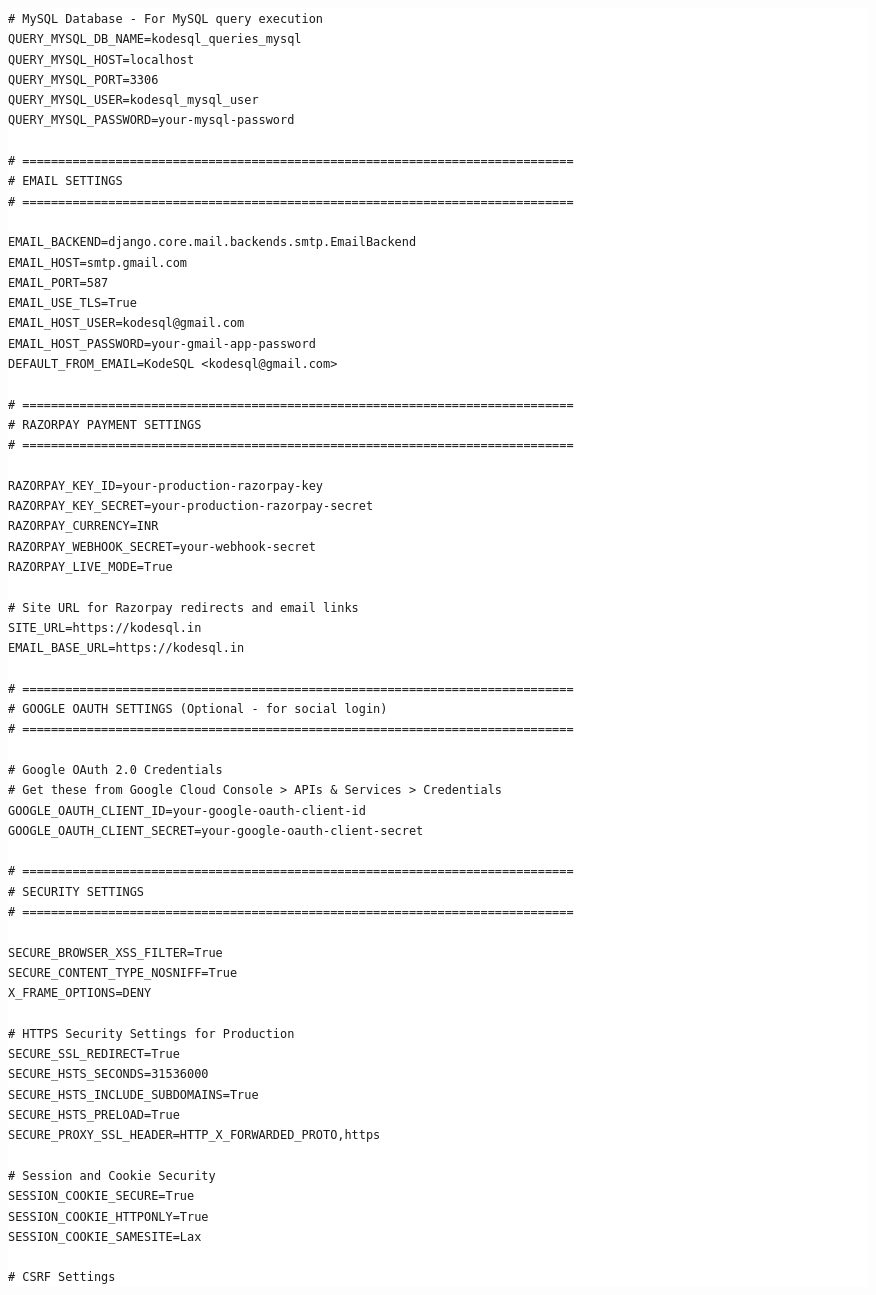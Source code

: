 ```env
# MySQL Database - For MySQL query execution
QUERY_MYSQL_DB_NAME=kodesql_queries_mysql
QUERY_MYSQL_HOST=localhost
QUERY_MYSQL_PORT=3306
QUERY_MYSQL_USER=kodesql_mysql_user
QUERY_MYSQL_PASSWORD=your-mysql-password

# =============================================================================
# EMAIL SETTINGS
# =============================================================================

EMAIL_BACKEND=django.core.mail.backends.smtp.EmailBackend
EMAIL_HOST=smtp.gmail.com
EMAIL_PORT=587
EMAIL_USE_TLS=True
EMAIL_HOST_USER=kodesql@gmail.com
EMAIL_HOST_PASSWORD=your-gmail-app-password
DEFAULT_FROM_EMAIL=KodeSQL <kodesql@gmail.com>

# =============================================================================
# RAZORPAY PAYMENT SETTINGS
# =============================================================================

RAZORPAY_KEY_ID=your-production-razorpay-key
RAZORPAY_KEY_SECRET=your-production-razorpay-secret
RAZORPAY_CURRENCY=INR
RAZORPAY_WEBHOOK_SECRET=your-webhook-secret
RAZORPAY_LIVE_MODE=True

# Site URL for Razorpay redirects and email links
SITE_URL=https://kodesql.in
EMAIL_BASE_URL=https://kodesql.in

# =============================================================================
# GOOGLE OAUTH SETTINGS (Optional - for social login)
# =============================================================================

# Google OAuth 2.0 Credentials
# Get these from Google Cloud Console > APIs & Services > Credentials
GOOGLE_OAUTH_CLIENT_ID=your-google-oauth-client-id
GOOGLE_OAUTH_CLIENT_SECRET=your-google-oauth-client-secret

# =============================================================================
# SECURITY SETTINGS
# =============================================================================

SECURE_BROWSER_XSS_FILTER=True
SECURE_CONTENT_TYPE_NOSNIFF=True
X_FRAME_OPTIONS=DENY

# HTTPS Security Settings for Production
SECURE_SSL_REDIRECT=True
SECURE_HSTS_SECONDS=31536000
SECURE_HSTS_INCLUDE_SUBDOMAINS=True
SECURE_HSTS_PRELOAD=True
SECURE_PROXY_SSL_HEADER=HTTP_X_FORWARDED_PROTO,https

# Session and Cookie Security
SESSION_COOKIE_SECURE=True
SESSION_COOKIE_HTTPONLY=True
SESSION_COOKIE_SAMESITE=Lax

# CSRF Settings
```